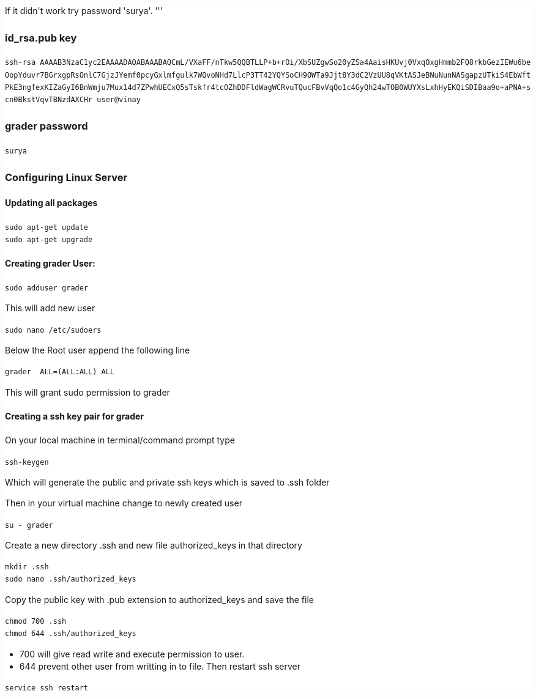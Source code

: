 If it didn't work try password 'surya'.
'''
### id_rsa.pub key
```
ssh-rsa AAAAB3NzaC1yc2EAAAADAQABAAABAQCmL/VXaFF/nTkw5QQBTLLP+b+rOi/XbSUZgwSo20yZSa4AaisHKUvj0VxqOxgHmmb2FQ8rkbGezIEWu6beOopYduvr7BGrxgpRsOnlC7GjzJYemf0pcyGxlmfgulk7WQvoNHd7LlcP3TT42YQYSoCH9OWTa9Jjt8Y3dC2VzUU8qVKtASJeBNuNunNASgapzUTkiS4EbWftPkE3ngfexKIZaGyI6BnWmju7Mux14d7ZPwhUECxQ5sTskfr4tcOZhDDFldWagWCRvuTQucFBvVqQo1c4GyQh24wTOB0WUYXsLxhHyEKQiSDIBaa9o+aPNA+scn0BkstVqvTBNzdAXCHr user@vinay
```
### grader password
```
surya
```
### Configuring Linux Server

#### Updating all packages
```
sudo apt-get update
sudo apt-get upgrade
```

#### Creating grader User:
  ```
  sudo adduser grader
  ```
  This will add new user
  ```
  sudo nano /etc/sudoers
  ```
  Below the Root user append the following line
  ```
  grader  ALL=(ALL:ALL) ALL
  ```
  This will grant sudo permission to grader
  #### Creating a ssh key pair for grader
   On your local machine in terminal/command prompt type
   ```
   ssh-keygen
   ```
   Which will generate the public and private ssh keys which is saved to .ssh folder
   
   Then in your virtual machine change to newly created user
   ```
   su - grader
   ```
   Create a new directory .ssh and new file authorized_keys in that directory
   ```
   mkdir .ssh
   sudo nano .ssh/authorized_keys
   ```
   Copy the public key with .pub extension to authorized_keys and save the file
   ```
   chmod 700 .ssh
   chmod 644 .ssh/authorized_keys
   ```
   - 700 will give read write and execute permission to user.
   - 644 prevent other user from writting in to file.
   Then restart ssh server
   ```
   service ssh restart
   ```
   